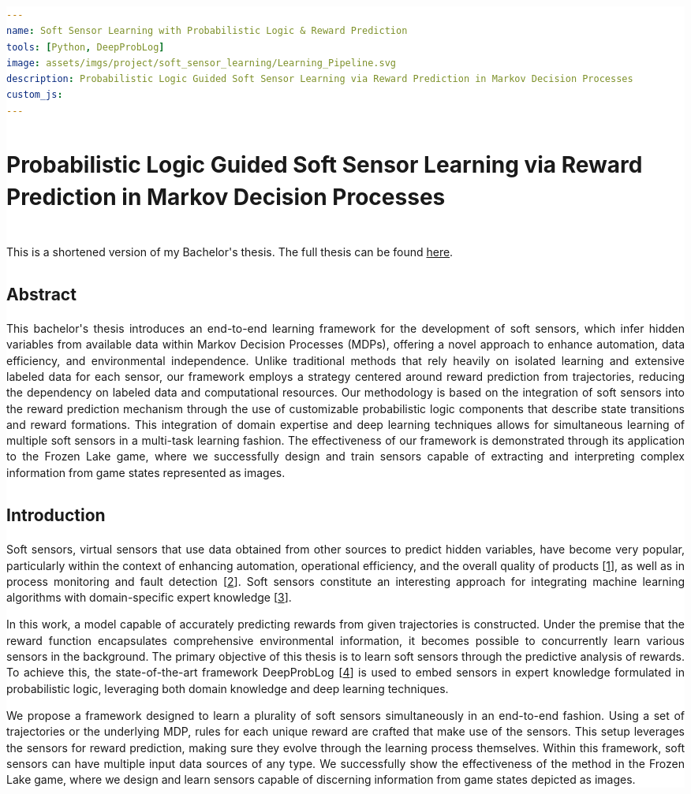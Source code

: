 ```yaml
---
name: Soft Sensor Learning with Probabilistic Logic & Reward Prediction
tools: [Python, DeepProbLog]
image: assets/imgs/project/soft_sensor_learning/Learning_Pipeline.svg
description: Probabilistic Logic Guided Soft Sensor Learning via Reward Prediction in Markov Decision Processes
custom_js:
---
```


# Probabilistic Logic Guided Soft Sensor Learning via Reward Prediction in Markov Decision Processes

<br/>
This is a shortened version of my Bachelor's thesis. The full thesis can be found <a href="{{site.baseurl}}/assets/imgs/project/soft_sensor_learning/Bachelor_Thesis.pdf" download>here</a>.

## Abstract
<p align="justify">This bachelor's thesis introduces an end-to-end learning framework for the development of soft sensors, which infer hidden variables from available data within Markov Decision Processes (MDPs), offering a novel approach to enhance automation, data efficiency, and environmental independence. Unlike traditional methods that rely heavily on isolated learning and extensive labeled data for each sensor, our framework employs a strategy centered around reward prediction from trajectories, reducing the dependency on labeled data and computational resources. Our methodology is based on the integration of soft sensors into the reward prediction mechanism through the use of customizable probabilistic logic components that describe state transitions and reward formations. This integration of domain expertise and deep learning techniques allows for simultaneous learning of multiple soft sensors in a multi-task learning fashion. The effectiveness of our framework is demonstrated through its application to the Frozen Lake game, where we successfully design and train sensors capable of extracting and interpreting complex information from game states represented as images.</p>

## Introduction
<p align="justify">Soft sensors, virtual sensors that use data obtained from other sources to predict hidden variables, have become very popular, particularly within the context of enhancing automation, operational efficiency, and the overall quality of products [<a href="#luo_data-driven_2023">1</a>], as well as in process monitoring and fault detection [<a href="#perera_role_2023">2</a>]. Soft sensors constitute an interesting approach for integrating machine learning algorithms with domain-specific expert knowledge [<a href="#sun_survey_2021">3</a>].</p>

<p align="justify">In this work, a model capable of accurately predicting rewards from given trajectories is constructed. Under the premise that the reward function encapsulates comprehensive environmental information, it becomes possible to concurrently learn various sensors in the background. The primary objective of this thesis is to learn soft sensors through the predictive analysis of rewards. To achieve this, the state-of-the-art framework DeepProbLog [<a href="#deepproblog">4</a>] is used to embed sensors in expert knowledge formulated in probabilistic logic, leveraging both domain knowledge and deep learning techniques.</p>

<p align="justify">We propose a framework designed to learn a plurality of soft sensors simultaneously in an end-to-end fashion. Using a set of trajectories or the underlying MDP, rules for each unique reward are crafted that make use of the sensors. This setup leverages the sensors for reward prediction, making sure they evolve through the learning process themselves. Within this framework, soft sensors can have multiple input data sources of any type. We successfully show the effectiveness of the method in the Frozen Lake game, where we design and learn sensors capable of discerning information from game states depicted as images.</p>
